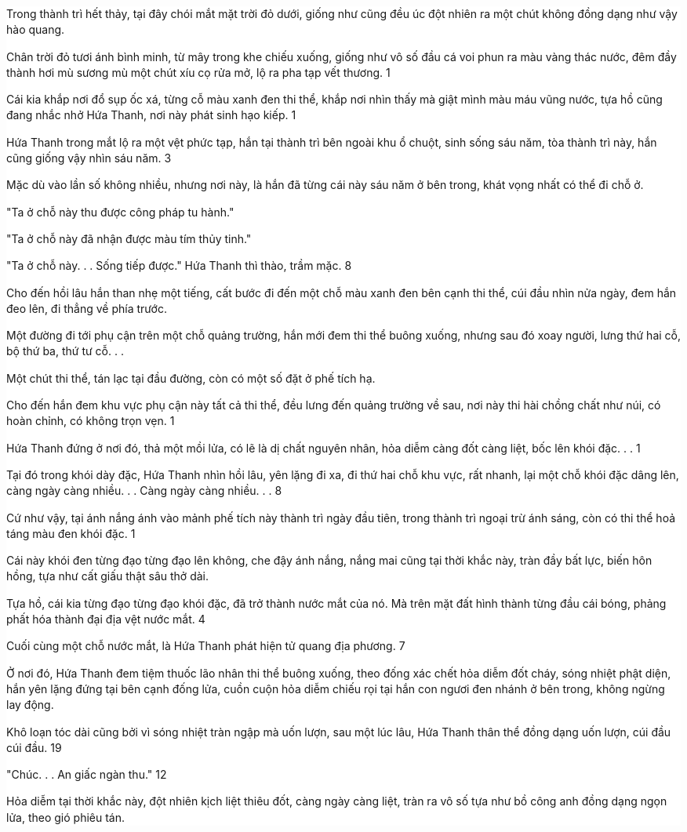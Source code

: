 Trong thành trì hết thảy, tại đây chói mắt mặt trời đỏ dưới, giống như cũng đều úc đột nhiên ra một chút không đồng dạng như vậy hào quang.

Chân trời đỏ tươi ánh bình minh, từ mây trong khe chiếu xuống, giống như vô số đầu cá voi phun ra màu vàng thác nước, đêm đầy thành hơi mù sương mù một chút xíu cọ rửa mở, lộ ra pha tạp vết thương. 1

Cái kia khắp nơi đổ sụp ốc xá, từng cỗ màu xanh đen thi thể, khắp nơi nhìn thấy mà giật mình màu máu vũng nước, tựa hồ cũng đang nhắc nhở Hứa Thanh, nơi này phát sinh hạo kiếp. 1

Hứa Thanh trong mắt lộ ra một vệt phức tạp, hắn tại thành trì bên ngoài khu ổ chuột, sinh sống sáu năm, tòa thành trì này, hắn cũng giống vậy nhìn sáu năm. 3

Mặc dù vào lần số không nhiều, nhưng nơi này, là hắn đã từng cái này sáu năm ở bên trong, khát vọng nhất có thể đi chỗ ở.

"Ta ở chỗ này thu được công pháp tu hành."

"Ta ở chỗ này đã nhận được màu tím thủy tinh."

"Ta ở chỗ này. . . Sống tiếp được." Hứa Thanh thì thào, trầm mặc. 8

Cho đến hồi lâu hắn than nhẹ một tiếng, cất bước đi đến một chỗ màu xanh đen bên cạnh thi thể, cúi đầu nhìn nửa ngày, đem hắn đeo lên, đi thẳng về phía trước.

Một đường đi tới phụ cận trên một chỗ quảng trường, hắn mới đem thi thể buông xuống, nhưng sau đó xoay người, lưng thứ hai cỗ, bộ thứ ba, thứ tư cỗ. . .

Một chút thi thể, tán lạc tại đầu đường, còn có một số đặt ở phế tích hạ.

Cho đến hắn đem khu vực phụ cận này tất cả thi thể, đều lưng đến quảng trường về sau, nơi này thi hài chồng chất như núi, có hoàn chỉnh, có không trọn vẹn. 1

Hứa Thanh đứng ở nơi đó, thả một mồi lửa, có lẽ là dị chất nguyên nhân, hỏa diễm càng đốt càng liệt, bốc lên khói đặc. . . 1

Tại đó trong khói dày đặc, Hứa Thanh nhìn hồi lâu, yên lặng đi xa, đi thứ hai chỗ khu vực, rất nhanh, lại một chỗ khói đặc dâng lên, càng ngày càng nhiều. . . Càng ngày càng nhiều. . . 8

Cứ như vậy, tại ánh nắng ánh vào mảnh phế tích này thành trì ngày đầu tiên, trong thành trì ngoại trừ ánh sáng, còn có thi thể hoả táng màu đen khói đặc. 1

Cái này khói đen từng đạo từng đạo lên không, che đậy ánh nắng, nắng mai cũng tại thời khắc này, tràn đầy bất lực, biến hôn hồng, tựa như cất giấu thật sâu thở dài.

Tựa hồ, cái kia từng đạo từng đạo khói đặc, đã trở thành nước mắt của nó. Mà trên mặt đất hình thành từng đầu cái bóng, phảng phất hóa thành đại địa vệt nước mắt. 4

Cuối cùng một chỗ nước mắt, là Hứa Thanh phát hiện tử quang địa phương. 7

Ở nơi đó, Hứa Thanh đem tiệm thuốc lão nhân thi thể buông xuống, theo đống xác chết hỏa diễm đốt cháy, sóng nhiệt phật diện, hắn yên lặng đứng tại bên cạnh đống lửa, cuồn cuộn hỏa diễm chiếu rọi tại hắn con ngươi đen nhánh ở bên trong, không ngừng lay động.

Khô loạn tóc dài cũng bởi vì sóng nhiệt tràn ngập mà uốn lượn, sau một lúc lâu, Hứa Thanh thân thể đồng dạng uốn lượn, cúi đầu cúi đầu. 19

"Chúc. . . An giấc ngàn thu." 12

Hỏa diễm tại thời khắc này, đột nhiên kịch liệt thiêu đốt, càng ngày càng liệt, tràn ra vô số tựa như bồ công anh đồng dạng ngọn lửa, theo gió phiêu tán.
